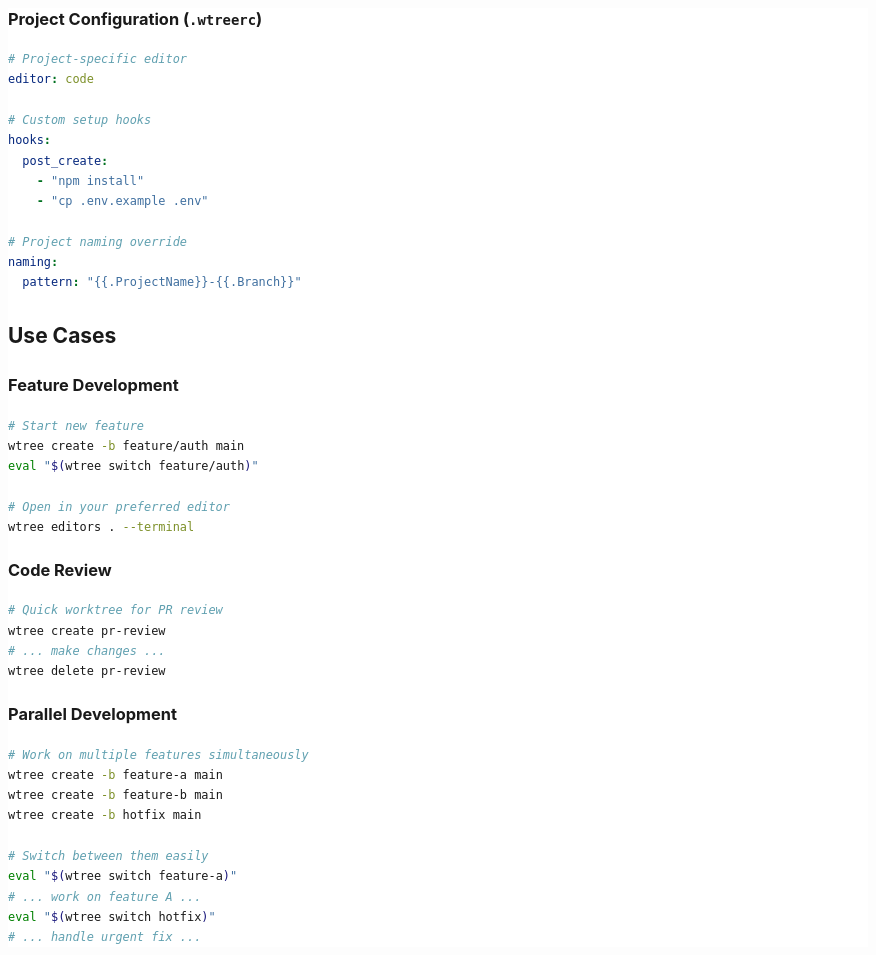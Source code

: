 ### Project Configuration (`.wtreerc`)

```yaml
# Project-specific editor
editor: code

# Custom setup hooks
hooks:
  post_create:
    - "npm install"
    - "cp .env.example .env"

# Project naming override
naming:
  pattern: "{{.ProjectName}}-{{.Branch}}"
```

## Use Cases

### Feature Development

```bash
# Start new feature
wtree create -b feature/auth main
eval "$(wtree switch feature/auth)"

# Open in your preferred editor
wtree editors . --terminal
```

### Code Review

```bash
# Quick worktree for PR review
wtree create pr-review
# ... make changes ...
wtree delete pr-review
```

### Parallel Development

```bash
# Work on multiple features simultaneously
wtree create -b feature-a main
wtree create -b feature-b main
wtree create -b hotfix main

# Switch between them easily
eval "$(wtree switch feature-a)"
# ... work on feature A ...
eval "$(wtree switch hotfix)"
# ... handle urgent fix ...
```
